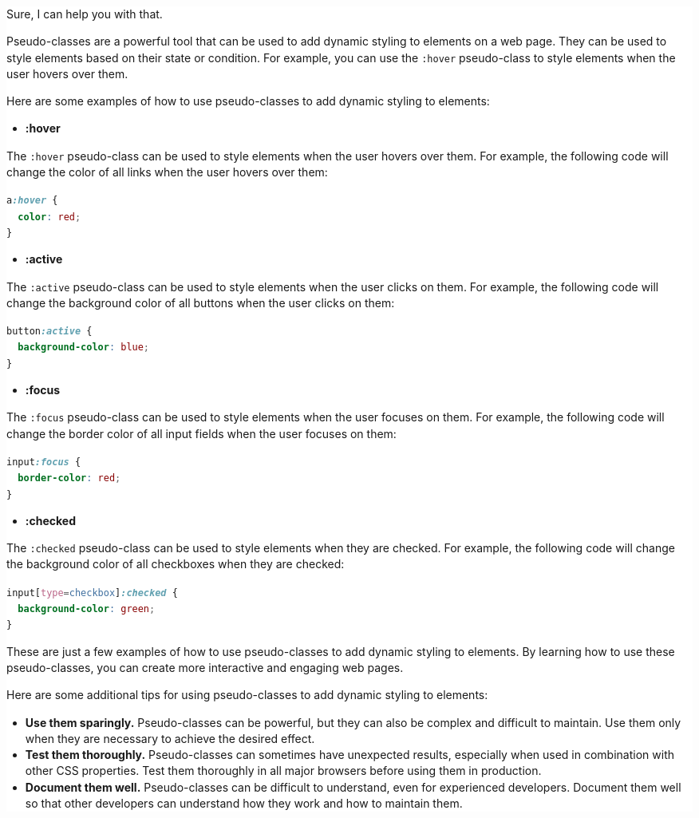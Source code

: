 
Sure, I can help you with that.

Pseudo-classes are a powerful tool that can be used to add dynamic styling to elements on a web page. They can be used to style elements based on their state or condition. For example, you can use the `:hover` pseudo-class to style elements when the user hovers over them.

Here are some examples of how to use pseudo-classes to add dynamic styling to elements:

* **:hover**

The `:hover` pseudo-class can be used to style elements when the user hovers over them. For example, the following code will change the color of all links when the user hovers over them:

```css
a:hover {
  color: red;
}
```

* **:active**

The `:active` pseudo-class can be used to style elements when the user clicks on them. For example, the following code will change the background color of all buttons when the user clicks on them:

```css
button:active {
  background-color: blue;
}
```

* **:focus**

The `:focus` pseudo-class can be used to style elements when the user focuses on them. For example, the following code will change the border color of all input fields when the user focuses on them:

```css
input:focus {
  border-color: red;
}
```

* **:checked**

The `:checked` pseudo-class can be used to style elements when they are checked. For example, the following code will change the background color of all checkboxes when they are checked:

```css
input[type=checkbox]:checked {
  background-color: green;
}
```

These are just a few examples of how to use pseudo-classes to add dynamic styling to elements. By learning how to use these pseudo-classes, you can create more interactive and engaging web pages.

Here are some additional tips for using pseudo-classes to add dynamic styling to elements:

* **Use them sparingly.** Pseudo-classes can be powerful, but they can also be complex and difficult to maintain. Use them only when they are necessary to achieve the desired effect.
* **Test them thoroughly.** Pseudo-classes can sometimes have unexpected results, especially when used in combination with other CSS properties. Test them thoroughly in all major browsers before using them in production.
* **Document them well.** Pseudo-classes can be difficult to understand, even for experienced developers. Document them well so that other developers can understand how they work and how to maintain them.
